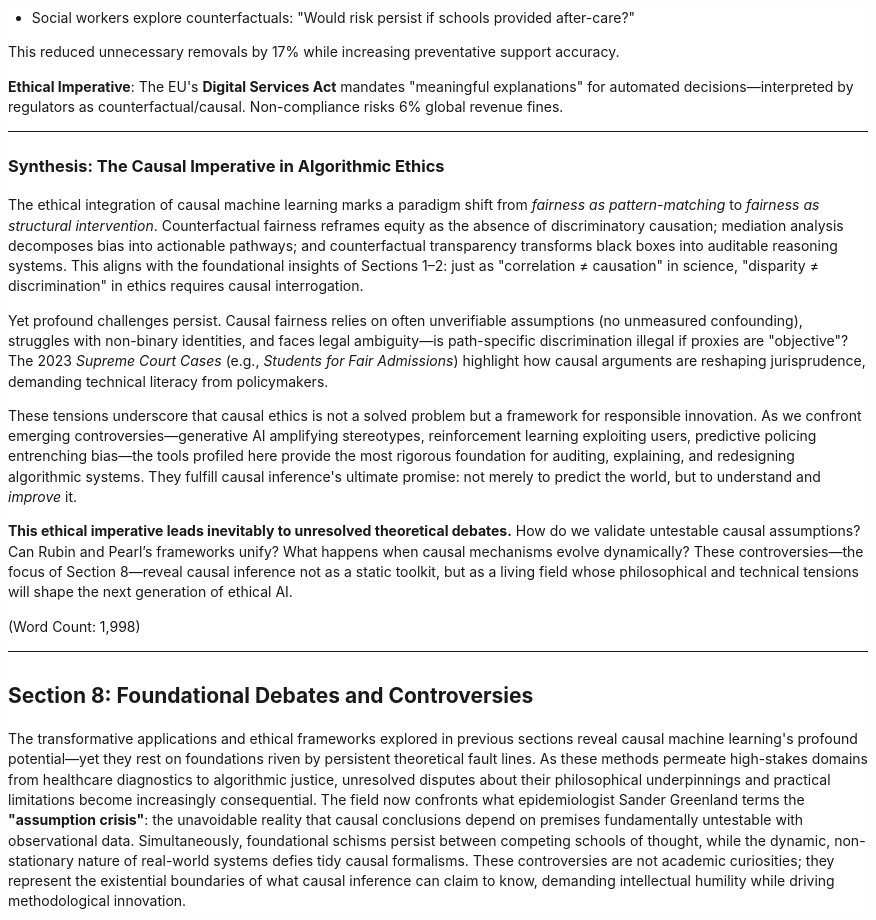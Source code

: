 - Social workers explore counterfactuals: "Would risk persist if schools provided after-care?"  

This reduced unnecessary removals by 17% while increasing preventative support accuracy.  

**Ethical Imperative**: The EU's **Digital Services Act** mandates "meaningful explanations" for automated decisions—interpreted by regulators as counterfactual/causal. Non-compliance risks 6% global revenue fines.

---

### Synthesis: The Causal Imperative in Algorithmic Ethics

The ethical integration of causal machine learning marks a paradigm shift from *fairness as pattern-matching* to *fairness as structural intervention*. Counterfactual fairness reframes equity as the absence of discriminatory causation; mediation analysis decomposes bias into actionable pathways; and counterfactual transparency transforms black boxes into auditable reasoning systems. This aligns with the foundational insights of Sections 1–2: just as "correlation ≠ causation" in science, "disparity ≠ discrimination" in ethics requires causal interrogation.

Yet profound challenges persist. Causal fairness relies on often unverifiable assumptions (no unmeasured confounding), struggles with non-binary identities, and faces legal ambiguity—is path-specific discrimination illegal if proxies are "objective"? The 2023 *Supreme Court Cases* (e.g., *Students for Fair Admissions*) highlight how causal arguments are reshaping jurisprudence, demanding technical literacy from policymakers.

These tensions underscore that causal ethics is not a solved problem but a framework for responsible innovation. As we confront emerging controversies—generative AI amplifying stereotypes, reinforcement learning exploiting users, predictive policing entrenching bias—the tools profiled here provide the most rigorous foundation for auditing, explaining, and redesigning algorithmic systems. They fulfill causal inference's ultimate promise: not merely to predict the world, but to understand and *improve* it.

**This ethical imperative leads inevitably to unresolved theoretical debates.** How do we validate untestable causal assumptions? Can Rubin and Pearl’s frameworks unify? What happens when causal mechanisms evolve dynamically? These controversies—the focus of Section 8—reveal causal inference not as a static toolkit, but as a living field whose philosophical and technical tensions will shape the next generation of ethical AI.

(Word Count: 1,998)



---





## Section 8: Foundational Debates and Controversies

The transformative applications and ethical frameworks explored in previous sections reveal causal machine learning's profound potential—yet they rest on foundations riven by persistent theoretical fault lines. As these methods permeate high-stakes domains from healthcare diagnostics to algorithmic justice, unresolved disputes about their philosophical underpinnings and practical limitations become increasingly consequential. The field now confronts what epidemiologist Sander Greenland terms the **"assumption crisis"**: the unavoidable reality that causal conclusions depend on premises fundamentally untestable with observational data. Simultaneously, foundational schisms persist between competing schools of thought, while the dynamic, non-stationary nature of real-world systems defies tidy causal formalisms. These controversies are not academic curiosities; they represent the existential boundaries of what causal inference can claim to know, demanding intellectual humility while driving methodological innovation.
